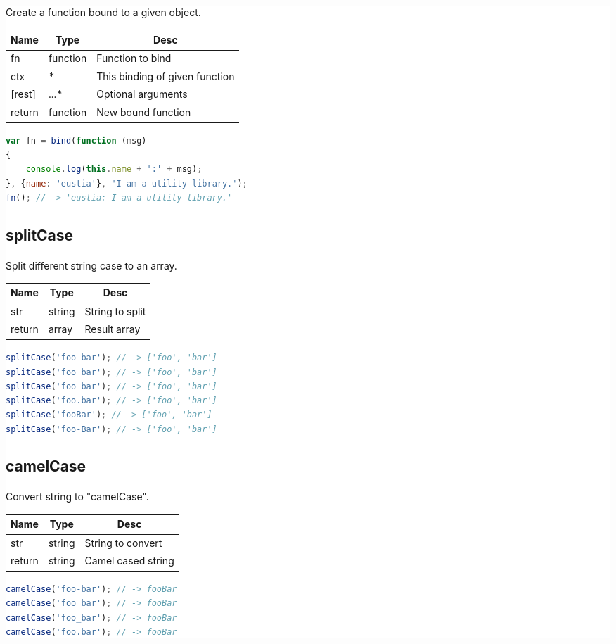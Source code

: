 Create a function bound to a given object.

|Name  |Type    |Desc                          |
|------|--------|------------------------------|
|fn    |function|Function to bind              |
|ctx   |*       |This binding of given function|
|[rest]|...*    |Optional arguments            |
|return|function|New bound function            |

```javascript
var fn = bind(function (msg)
{
    console.log(this.name + ':' + msg);
}, {name: 'eustia'}, 'I am a utility library.');
fn(); // -> 'eustia: I am a utility library.'
```

## splitCase 

Split different string case to an array.

|Name  |Type  |Desc           |
|------|------|---------------|
|str   |string|String to split|
|return|array |Result array   |

```javascript
splitCase('foo-bar'); // -> ['foo', 'bar']
splitCase('foo bar'); // -> ['foo', 'bar']
splitCase('foo_bar'); // -> ['foo', 'bar']
splitCase('foo.bar'); // -> ['foo', 'bar']
splitCase('fooBar'); // -> ['foo', 'bar']
splitCase('foo-Bar'); // -> ['foo', 'bar']
```

## camelCase 

Convert string to "camelCase".

|Name  |Type  |Desc              |
|------|------|------------------|
|str   |string|String to convert |
|return|string|Camel cased string|

```javascript
camelCase('foo-bar'); // -> fooBar
camelCase('foo bar'); // -> fooBar
camelCase('foo_bar'); // -> fooBar
camelCase('foo.bar'); // -> fooBar
```
